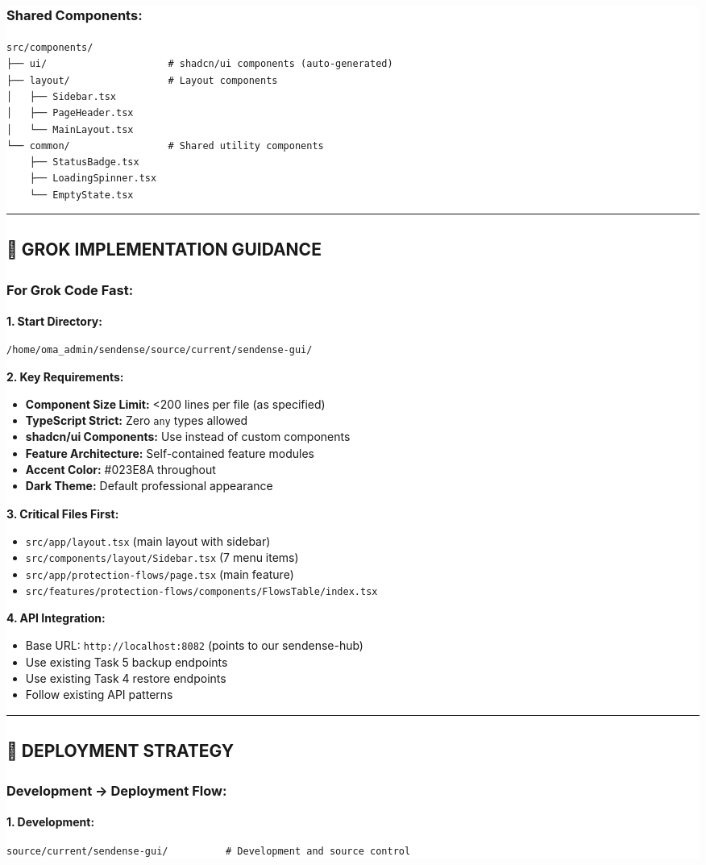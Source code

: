 ### **Shared Components:**
```
src/components/
├── ui/                     # shadcn/ui components (auto-generated)
├── layout/                 # Layout components
│   ├── Sidebar.tsx
│   ├── PageHeader.tsx
│   └── MainLayout.tsx
└── common/                 # Shared utility components
    ├── StatusBadge.tsx
    ├── LoadingSpinner.tsx
    └── EmptyState.tsx
```

---

## 🔧 GROK IMPLEMENTATION GUIDANCE

### **For Grok Code Fast:**

**1. Start Directory:**
```
/home/oma_admin/sendense/source/current/sendense-gui/
```

**2. Key Requirements:**
- **Component Size Limit:** <200 lines per file (as specified)
- **TypeScript Strict:** Zero `any` types allowed
- **shadcn/ui Components:** Use instead of custom components
- **Feature Architecture:** Self-contained feature modules
- **Accent Color:** #023E8A throughout
- **Dark Theme:** Default professional appearance

**3. Critical Files First:**
- `src/app/layout.tsx` (main layout with sidebar)
- `src/components/layout/Sidebar.tsx` (7 menu items)
- `src/app/protection-flows/page.tsx` (main feature)
- `src/features/protection-flows/components/FlowsTable/index.tsx`

**4. API Integration:**
- Base URL: `http://localhost:8082` (points to our sendense-hub)
- Use existing Task 5 backup endpoints
- Use existing Task 4 restore endpoints
- Follow existing API patterns

---

## 📂 DEPLOYMENT STRATEGY

### **Development → Deployment Flow:**

**1. Development:** 
```
source/current/sendense-gui/          # Development and source control
```
